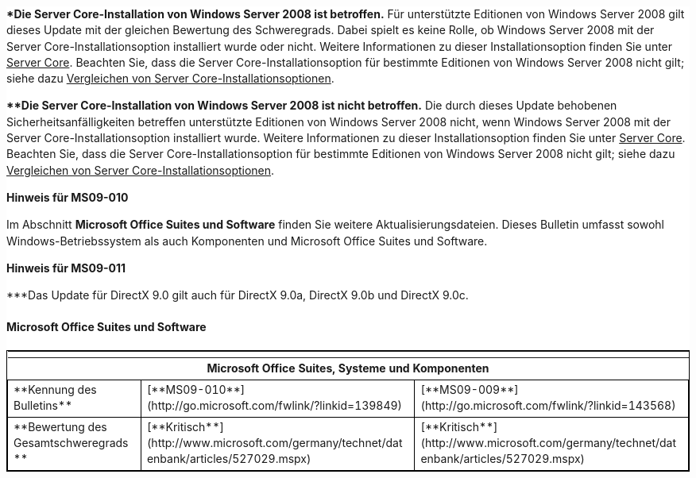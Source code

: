 **\*Die Server Core-Installation von Windows Server 2008 ist betroffen.** Für unterstützte Editionen von Windows Server 2008 gilt dieses Update mit der gleichen Bewertung des Schweregrads. Dabei spielt es keine Rolle, ob Windows Server 2008 mit der Server Core-Installationsoption installiert wurde oder nicht. Weitere Informationen zu dieser Installationsoption finden Sie unter [Server Core](http://msdn.microsoft.com/en-us/library/ms723891(vs.85).aspx). Beachten Sie, dass die Server Core-Installationsoption für bestimmte Editionen von Windows Server 2008 nicht gilt; siehe dazu [Vergleichen von Server Core-Installationsoptionen](http://www.microsoft.com/germany/windowsserver2008/editionen/core.mspx).

**\*\*Die Server Core-Installation von Windows Server 2008 ist nicht betroffen.** Die durch dieses Update behobenen Sicherheitsanfälligkeiten betreffen unterstützte Editionen von Windows Server 2008 nicht, wenn Windows Server 2008 mit der Server Core-Installationsoption installiert wurde. Weitere Informationen zu dieser Installationsoption finden Sie unter [Server Core](http://msdn.microsoft.com/en-us/library/ms723891(vs.85).aspx). Beachten Sie, dass die Server Core-Installationsoption für bestimmte Editionen von Windows Server 2008 nicht gilt; siehe dazu [Vergleichen von Server Core-Installationsoptionen](http://www.microsoft.com/germany/windowsserver2008/editionen/core.mspx).

**Hinweis für MS09-010**

Im Abschnitt **Microsoft Office Suites und Software** finden Sie weitere Aktualisierungsdateien. Dieses Bulletin umfasst sowohl Windows-Betriebssystem als auch Komponenten und Microsoft Office Suites und Software.

**Hinweis für MS09-011**

\*\*\*Das Update für DirectX 9.0 gilt auch für DirectX 9.0a, DirectX 9.0b und DirectX 9.0c.

#### Microsoft Office Suites und Software

<p> </p>
<table style="border:1px solid black;">
<tr class="thead">
<th>
</th>
<th>
</th>
<th>
</th>
</tr>
<tr>
<th colspan="3">
Microsoft Office Suites, Systeme und Komponenten
</th>
</tr>
<tr>
<td style="border:1px solid black;">
**Kennung des Bulletins**
</td>
<td style="border:1px solid black;">
[**MS09-010**](http://go.microsoft.com/fwlink/?linkid=139849)
</td>
<td style="border:1px solid black;">
[**MS09-009**](http://go.microsoft.com/fwlink/?linkid=143568)
</td>
</tr>
<tr class="alternateRow">
<td style="border:1px solid black;">
**Bewertung des Gesamtschweregrads**
</td>
<td style="border:1px solid black;">
[**Kritisch**](http://www.microsoft.com/germany/technet/datenbank/articles/527029.mspx)
</td>
<td style="border:1px solid black;">
[**Kritisch**](http://www.microsoft.com/germany/technet/datenbank/articles/527029.mspx)
</td>
</tr>